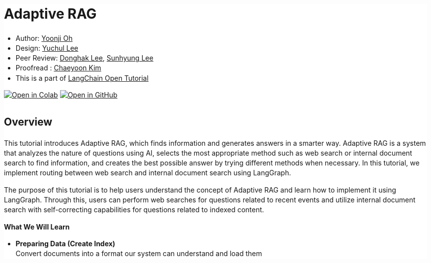 <style>
.custom {
    background-color: #008d8d;
    color: white;
    padding: 0.25em 0.5em 0.25em 0.5em;
    white-space: pre-wrap;       /* css-3 */
    white-space: -moz-pre-wrap;  /* Mozilla, since 1999 */
    white-space: -pre-wrap;      /* Opera 4-6 */
    white-space: -o-pre-wrap;    /* Opera 7 */
    word-wrap: break-word;
}

pre {
    background-color: #027c7c;
    padding-left: 0.5em;
}

</style>

# Adaptive RAG

- Author: [Yoonji Oh](https://github.com/samdaseuss)
- Design: [Yuchul Lee](https://github.com/LeeYuChul)
- Peer Review: [Donghak Lee](https://github.com/stsr1284), [Sunhyung Lee](https://github.com/LEE1026icarus)
- Proofread : [Chaeyoon Kim](https://github.com/chaeyoonyunakim)
- This is a part of [LangChain Open Tutorial](https://github.com/LangChain-OpenTutorial/LangChain-OpenTutorial)


[![Open in Colab](https://colab.research.google.com/assets/colab-badge.svg)](https://colab.research.google.com/github/LangChain-OpenTutorial/LangChain-OpenTutorial/blob/main/17-LangGraph/02-Structures/07-LangGraph-Adaptive-Rag.ipynb)
[![Open in GitHub](https://img.shields.io/badge/Open%20in%20GitHub-181717?style=flat-square&logo=github&logoColor=white)](https://github.com/LangChain-OpenTutorial/LangChain-OpenTutorial/blob/main/17-LangGraph/02-Structures/07-LangGraph-Adaptive-Rag.ipynb)

## Overview

This tutorial introduces Adaptive RAG, which finds information and generates answers in a smarter way. Adaptive RAG is a system that analyzes the nature of questions using AI, selects the most appropriate method such as web search or internal document search to find information, and creates the best possible answer by trying different methods when necessary. In this tutorial, we implement routing between web search and internal document search using LangGraph.

The purpose of this tutorial is to help users understand the concept of Adaptive RAG and learn how to implement it using LangGraph. Through this, users can perform web searches for questions related to recent events and utilize internal document search with self-correcting capabilities for questions related to indexed content.

**What We Will Learn** 

* **Preparing Data (Create Index)**  
  Convert documents into a format our system can understand and load them
  